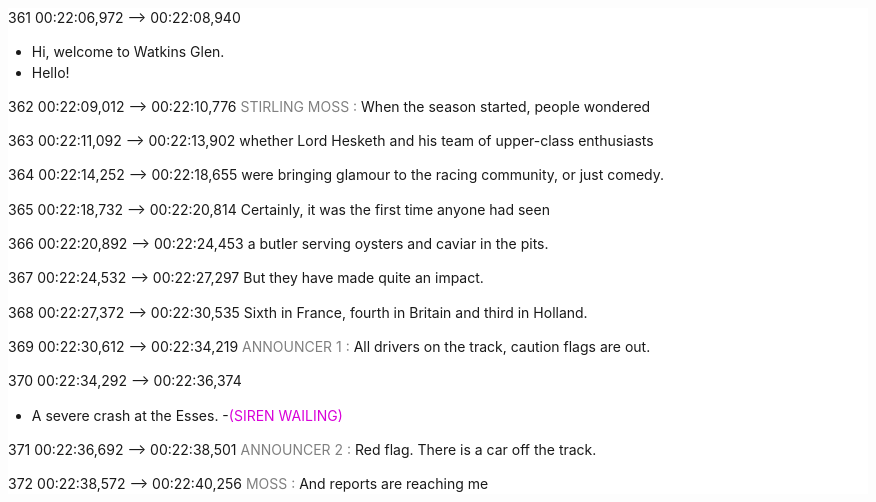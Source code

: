 361
00:22:06,972 --> 00:22:08,940
- Hi, welcome to Watkins Glen.
- Hello!

362
00:22:09,012 --> 00:22:10,776
<font color="#808080">STIRLING MOSS :</font> When the season started,
people wondered

363
00:22:11,092 --> 00:22:13,902
whether Lord Hesketh and his team
of upper-class enthusiasts

364
00:22:14,252 --> 00:22:18,655
were bringing glamour
to the racing community, or just comedy.

365
00:22:18,732 --> 00:22:20,814
Certainly, it was the first time
anyone had seen

366
00:22:20,892 --> 00:22:24,453
a butler serving oysters and caviar
in the pits.

367
00:22:24,532 --> 00:22:27,297
But they have made quite an impact.

368
00:22:27,372 --> 00:22:30,535
Sixth in France, fourth in Britain
and third in Holland.

369
00:22:30,612 --> 00:22:34,219
<font color="#808080">ANNOUNCER 1 :</font> All drivers on the track,
caution flags are out.

370
00:22:34,292 --> 00:22:36,374
- A severe crash at the Esses.
-<font color="#D900D9">(SIREN WAILING)</font>

371
00:22:36,692 --> 00:22:38,501
<font color="#808080">ANNOUNCER 2 :</font> Red flag.
There is a car off the track.

372
00:22:38,572 --> 00:22:40,256
<font color="#808080">MOSS :</font> And reports are reaching me
